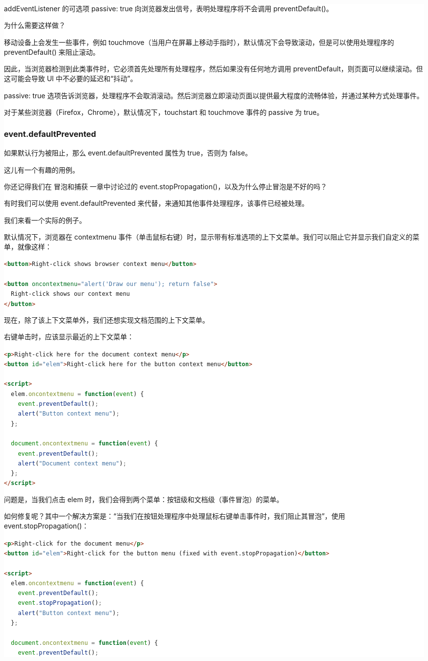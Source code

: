 addEventListener 的可选项 passive: true 向浏览器发出信号，表明处理程序将不会调用 preventDefault()。

为什么需要这样做？

移动设备上会发生一些事件，例如 touchmove（当用户在屏幕上移动手指时），默认情况下会导致滚动，但是可以使用处理程序的 preventDefault() 来阻止滚动。

因此，当浏览器检测到此类事件时，它必须首先处理所有处理程序，然后如果没有任何地方调用 preventDefault，则页面可以继续滚动。但这可能会导致 UI 中不必要的延迟和“抖动”。

passive: true 选项告诉浏览器，处理程序不会取消滚动。然后浏览器立即滚动页面以提供最大程度的流畅体验，并通过某种方式处理事件。

对于某些浏览器（Firefox，Chrome），默认情况下，touchstart 和 touchmove 事件的 passive 为 true。

### event.defaultPrevented

如果默认行为被阻止，那么 event.defaultPrevented 属性为 true，否则为 false。

这儿有一个有趣的用例。

你还记得我们在 冒泡和捕获 一章中讨论过的 event.stopPropagation()，以及为什么停止冒泡是不好的吗？

有时我们可以使用 event.defaultPrevented 来代替，来通知其他事件处理程序，该事件已经被处理。

我们来看一个实际的例子。

默认情况下，浏览器在 contextmenu 事件（单击鼠标右键）时，显示带有标准选项的上下文菜单。我们可以阻止它并显示我们自定义的菜单，就像这样：

``` html
<button>Right-click shows browser context menu</button>

<button oncontextmenu="alert('Draw our menu'); return false">
  Right-click shows our context menu
</button>
```

现在，除了该上下文菜单外，我们还想实现文档范围的上下文菜单。

右键单击时，应该显示最近的上下文菜单：

``` html
<p>Right-click here for the document context menu</p>
<button id="elem">Right-click here for the button context menu</button>

<script>
  elem.oncontextmenu = function(event) {
    event.preventDefault();
    alert("Button context menu");
  };

  document.oncontextmenu = function(event) {
    event.preventDefault();
    alert("Document context menu");
  };
</script>
```

问题是，当我们点击 elem 时，我们会得到两个菜单：按钮级和文档级（事件冒泡）的菜单。

如何修复呢？其中一个解决方案是：“当我们在按钮处理程序中处理鼠标右键单击事件时，我们阻止其冒泡”，使用 event.stopPropagation()：

``` html
<p>Right-click for the document menu</p>
<button id="elem">Right-click for the button menu (fixed with event.stopPropagation)</button>

<script>
  elem.oncontextmenu = function(event) {
    event.preventDefault();
    event.stopPropagation();
    alert("Button context menu");
  };

  document.oncontextmenu = function(event) {
    event.preventDefault();
```
